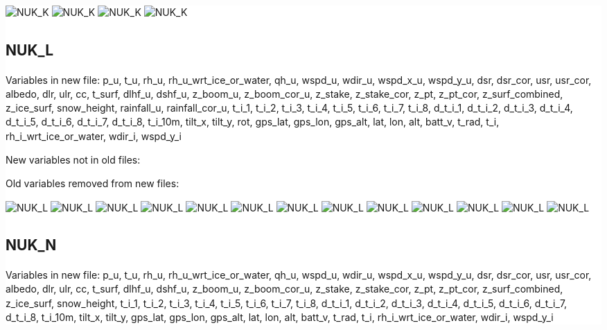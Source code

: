 ![NUK_K](../figures/thredds_versus_aws-l3-dev_month/NUK_K_9.png)
![NUK_K](../figures/thredds_versus_aws-l3-dev_month/NUK_K_10.png)
![NUK_K](../figures/thredds_versus_aws-l3-dev_month/NUK_K_11.png)
![NUK_K](../figures/thredds_versus_aws-l3-dev_month/NUK_K_12.png)
 
## NUK_L
Variables in new file:
p_u, t_u, rh_u, rh_u_wrt_ice_or_water, qh_u, wspd_u, wdir_u, wspd_x_u, wspd_y_u, dsr, dsr_cor, usr, usr_cor, albedo, dlr, ulr, cc, t_surf, dlhf_u, dshf_u, z_boom_u, z_boom_cor_u, z_stake, z_stake_cor, z_pt, z_pt_cor, z_surf_combined, z_ice_surf, snow_height, rainfall_u, rainfall_cor_u, t_i_1, t_i_2, t_i_3, t_i_4, t_i_5, t_i_6, t_i_7, t_i_8, d_t_i_1, d_t_i_2, d_t_i_3, d_t_i_4, d_t_i_5, d_t_i_6, d_t_i_7, d_t_i_8, t_i_10m, tilt_x, tilt_y, rot, gps_lat, gps_lon, gps_alt, lat, lon, alt, batt_v, t_rad, t_i, rh_i_wrt_ice_or_water, wdir_i, wspd_y_i

New variables not in old files:


Old variables removed from new files:

 
![NUK_L](../figures/thredds_versus_aws-l3-dev_month/NUK_L_0.png)
![NUK_L](../figures/thredds_versus_aws-l3-dev_month/NUK_L_1.png)
![NUK_L](../figures/thredds_versus_aws-l3-dev_month/NUK_L_2.png)
![NUK_L](../figures/thredds_versus_aws-l3-dev_month/NUK_L_3.png)
![NUK_L](../figures/thredds_versus_aws-l3-dev_month/NUK_L_4.png)
![NUK_L](../figures/thredds_versus_aws-l3-dev_month/NUK_L_5.png)
![NUK_L](../figures/thredds_versus_aws-l3-dev_month/NUK_L_6.png)
![NUK_L](../figures/thredds_versus_aws-l3-dev_month/NUK_L_7.png)
![NUK_L](../figures/thredds_versus_aws-l3-dev_month/NUK_L_8.png)
![NUK_L](../figures/thredds_versus_aws-l3-dev_month/NUK_L_9.png)
![NUK_L](../figures/thredds_versus_aws-l3-dev_month/NUK_L_10.png)
![NUK_L](../figures/thredds_versus_aws-l3-dev_month/NUK_L_11.png)
![NUK_L](../figures/thredds_versus_aws-l3-dev_month/NUK_L_12.png)
 
## NUK_N
Variables in new file:
p_u, t_u, rh_u, rh_u_wrt_ice_or_water, qh_u, wspd_u, wdir_u, wspd_x_u, wspd_y_u, dsr, dsr_cor, usr, usr_cor, albedo, dlr, ulr, cc, t_surf, dlhf_u, dshf_u, z_boom_u, z_boom_cor_u, z_stake, z_stake_cor, z_pt, z_pt_cor, z_surf_combined, z_ice_surf, snow_height, t_i_1, t_i_2, t_i_3, t_i_4, t_i_5, t_i_6, t_i_7, t_i_8, d_t_i_1, d_t_i_2, d_t_i_3, d_t_i_4, d_t_i_5, d_t_i_6, d_t_i_7, d_t_i_8, t_i_10m, tilt_x, tilt_y, gps_lat, gps_lon, gps_alt, lat, lon, alt, batt_v, t_rad, t_i, rh_i_wrt_ice_or_water, wdir_i, wspd_y_i
